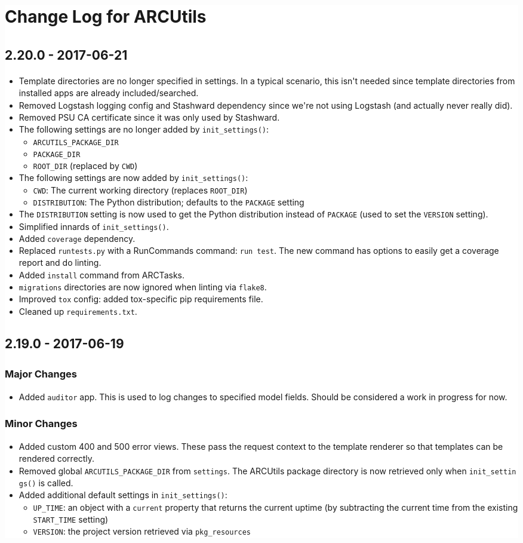 # Change Log for ARCUtils

## 2.20.0 - 2017-06-21

- Template directories are no longer specified in settings. In a typical
  scenario, this isn't needed since template directories from installed
  apps are already included/searched.
- Removed Logstash logging config and Stashward dependency since we're
  not using Logstash (and actually never really did).
- Removed PSU CA certificate since it was only used by Stashward.
- The following settings are no longer added by `init_settings()`:
  - `ARCUTILS_PACKAGE_DIR`
  - `PACKAGE_DIR`
  - `ROOT_DIR` (replaced by `CWD`)
- The following settings are now added by `init_settings()`:
  - `CWD`: The current working directory (replaces `ROOT_DIR`)
  - `DISTRIBUTION`: The Python distribution; defaults to the `PACKAGE`
    setting
- The `DISTRIBUTION` setting is now used to get the Python distribution
  instead of `PACKAGE` (used to set the `VERSION` setting).
- Simplified innards of `init_settings()`.
- Added `coverage` dependency.
- Replaced `runtests.py` with a RunCommands command: `run test`. The new
  command has options to easily get a coverage report and do linting.
- Added `install` command from ARCTasks.
- `migrations` directories are now ignored when linting via `flake8`.
- Improved `tox` config: added tox-specific pip requirements file.
- Cleaned up `requirements.txt`.


## 2.19.0 - 2017-06-19

### Major Changes

- Added `auditor` app. This is used to log changes to specified model
  fields. Should be considered a work in progress for now.

### Minor Changes

- Added custom 400 and 500 error views. These pass the request context
  to the template renderer so that templates can be rendered correctly.
- Removed global `ARCUTILS_PACKAGE_DIR` from `settings`. The ARCUtils
  package directory is now retrieved only when `init_settings()` is
  called.
- Added additional default settings in `init_settings()`:
  - `UP_TIME`: an object with a `current` property that returns the
    current uptime (by subtracting the current time from the existing
    `START_TIME` setting)
  - `VERSION`: the project version retrieved via `pkg_resources`

